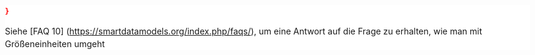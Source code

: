```json  
}  
```  

Siehe [FAQ 10] (https://smartdatamodels.org/index.php/faqs/), um eine Antwort auf die Frage zu erhalten, wie man mit Größeneinheiten umgeht  
